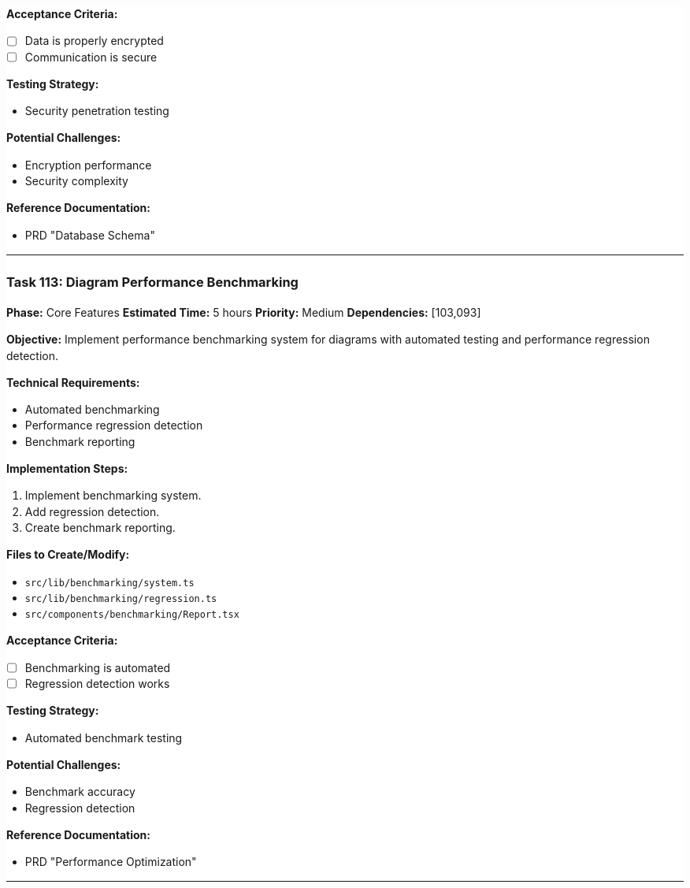 **Acceptance Criteria:**
- [ ] Data is properly encrypted
- [ ] Communication is secure

**Testing Strategy:**
- Security penetration testing

**Potential Challenges:**
- Encryption performance
- Security complexity

**Reference Documentation:**
- PRD "Database Schema"

---

### Task 113: Diagram Performance Benchmarking
**Phase:** Core Features
**Estimated Time:** 5 hours
**Priority:** Medium
**Dependencies:** [103,093]

**Objective:**
Implement performance benchmarking system for diagrams with automated testing and performance regression detection.

**Technical Requirements:**
- Automated benchmarking
- Performance regression detection
- Benchmark reporting

**Implementation Steps:**
1. Implement benchmarking system.
2. Add regression detection.
3. Create benchmark reporting.

**Files to Create/Modify:**
- `src/lib/benchmarking/system.ts`
- `src/lib/benchmarking/regression.ts`
- `src/components/benchmarking/Report.tsx`

**Acceptance Criteria:**
- [ ] Benchmarking is automated
- [ ] Regression detection works

**Testing Strategy:**
- Automated benchmark testing

**Potential Challenges:**
- Benchmark accuracy
- Regression detection

**Reference Documentation:**
- PRD "Performance Optimization"

---
